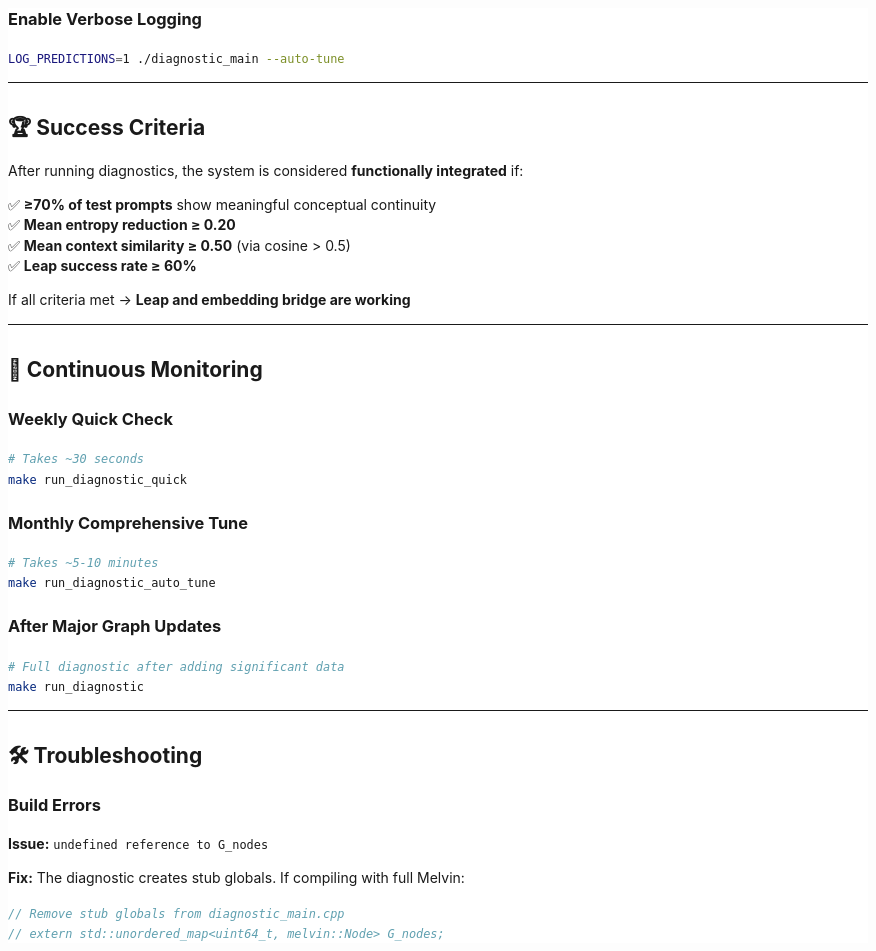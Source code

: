 ### Enable Verbose Logging

```bash
LOG_PREDICTIONS=1 ./diagnostic_main --auto-tune
```

---

## 🏆 Success Criteria

After running diagnostics, the system is considered **functionally integrated** if:

✅ **≥70% of test prompts** show meaningful conceptual continuity  
✅ **Mean entropy reduction ≥ 0.20**  
✅ **Mean context similarity ≥ 0.50** (via cosine > 0.5)  
✅ **Leap success rate ≥ 60%**  

If all criteria met → **Leap and embedding bridge are working**

---

## 🔄 Continuous Monitoring

### Weekly Quick Check

```bash
# Takes ~30 seconds
make run_diagnostic_quick
```

### Monthly Comprehensive Tune

```bash
# Takes ~5-10 minutes
make run_diagnostic_auto_tune
```

### After Major Graph Updates

```bash
# Full diagnostic after adding significant data
make run_diagnostic
```

---

## 🛠️ Troubleshooting

### Build Errors

**Issue:** `undefined reference to G_nodes`

**Fix:** The diagnostic creates stub globals. If compiling with full Melvin:
```cpp
// Remove stub globals from diagnostic_main.cpp
// extern std::unordered_map<uint64_t, melvin::Node> G_nodes;
```
